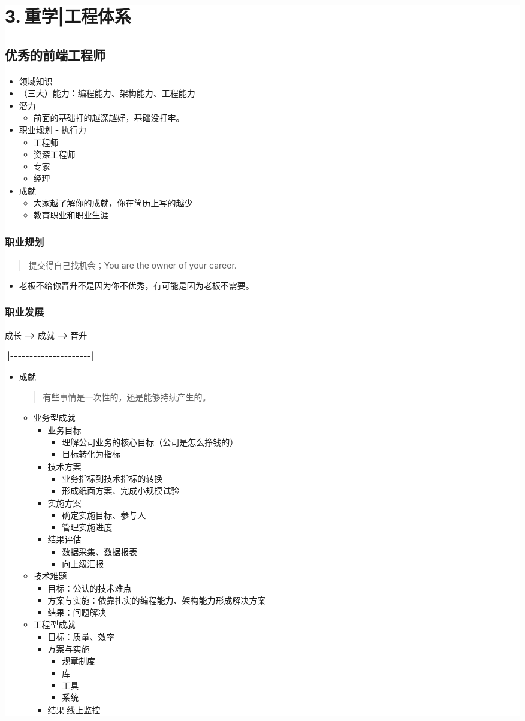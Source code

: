 # 3. 重学|工程体系

## 优秀的前端工程师

- 领域知识
- （三大）能力：编程能力、架构能力、工程能力
- 潜力
  - 前面的基础打的越深越好，基础没打牢。
- 职业规划 - 执行力
  - 工程师
  - 资深工程师
  - 专家
  - 经理
- 成就
  - 大家越了解你的成就，你在简历上写的越少
  - 教育职业和职业生涯

### 职业规划

> 提交得自己找机会；You are the owner of your career.

- 老板不给你晋升不是因为你不优秀，有可能是因为老板不需要。

### 职业发展

成长 --> 成就 --> 晋升

​	|---------------------|

- 成就

  > 有些事情是一次性的，还是能够持续产生的。

  - 业务型成就
    - 业务目标
      - 理解公司业务的核心目标（公司是怎么挣钱的）
      - 目标转化为指标
    - 技术方案
      - 业务指标到技术指标的转换
      - 形成纸面方案、完成小规模试验
    - 实施方案
      - 确定实施目标、参与人
      - 管理实施进度
    - 结果评估
      - 数据采集、数据报表
      - 向上级汇报
  - 技术难题
    - 目标：公认的技术难点
    - 方案与实施：依靠扎实的编程能力、架构能力形成解决方案
    - 结果：问题解决
  - 工程型成就
    - 目标：质量、效率
    - 方案与实施
      - 规章制度
      - 库
      - 工具
      - 系统
    - 结果 线上监控
